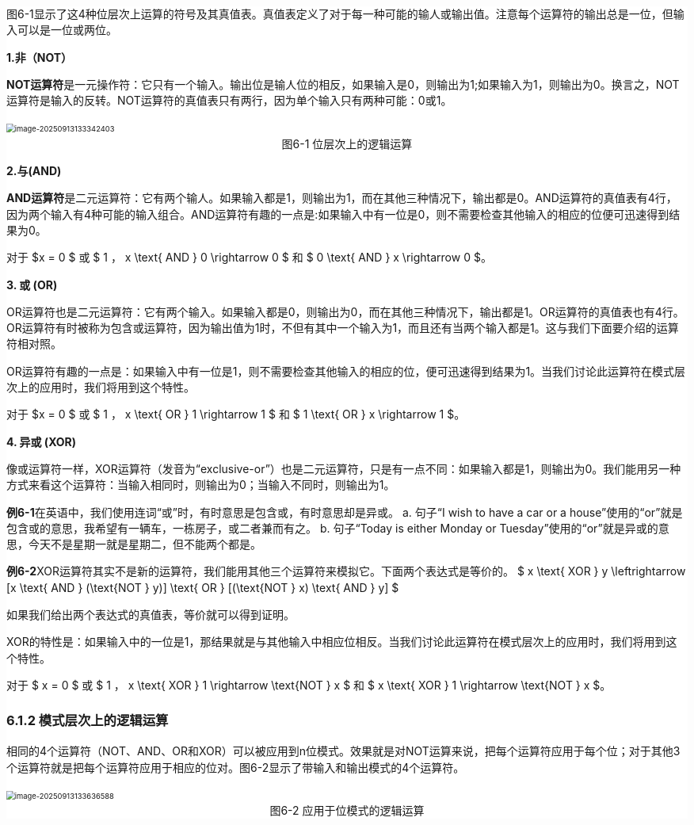 
图6-1显示了这4种位层次上运算的符号及其真值表。真值表定义了对于每一种可能的输人或输出值。注意每个运算符的输出总是一位，但输入可以是一位或两位。

**1.非（NOT）**

**NOT运算符**是一元操作符：它只有一个输入。输出位是输人位的相反，如果输入是0，则输出为1;如果输入为1，则输出为0。换言之，NOT运算符是输入的反转。NOT运算符的真值表只有两行，因为单个输入只有两种可能：0或1。

<img src="https://raw.githubusercontent.com/GMyhf/img/main/img/image-20250913133342403.png" alt="image-20250913133342403" style="zoom: 67%;" />

<center>图6-1 位层次上的逻辑运算</center>



**2.与(AND)**

**AND运算符**是二元运算符：它有两个输人。如果输入都是1，则输出为1，而在其他三种情况下，输出都是0。AND运算符的真值表有4行，因为两个输入有4种可能的输入组合。AND运算符有趣的一点是:如果输入中有一位是0，则不需要检查其他输入的相应的位便可迅速得到结果为0。

对于 $x = 0 $ 或 $ 1 $，$ x \text{ AND } 0 \rightarrow 0 $ 和 $ 0 \text{ AND } x \rightarrow 0 $。

**3. 或 (OR)**

OR运算符也是二元运算符：它有两个输入。如果输入都是0，则输出为0，而在其他三种情况下，输出都是1。OR运算符的真值表也有4行。OR运算符有时被称为包含或运算符，因为输出值为1时，不但有其中一个输入为1，而且还有当两个输入都是1。这与我们下面要介绍的运算符相对照。

OR运算符有趣的一点是：如果输入中有一位是1，则不需要检查其他输入的相应的位，便可迅速得到结果为1。当我们讨论此运算符在模式层次上的应用时，我们将用到这个特性。

对于 $x = 0 $ 或 $ 1 $，$ x \text{ OR } 1 \rightarrow 1 $ 和 $ 1 \text{ OR } x \rightarrow 1 $。

**4. 异或 (XOR)**

像或运算符一样，XOR运算符（发音为“exclusive-or”）也是二元运算符，只是有一点不同：如果输入都是1，则输出为0。我们能用另一种方式来看这个运算符：当输入相同时，则输出为0；当输入不同时，则输出为1。

**例6-1**在英语中，我们使用连词“或”时，有时意思是包含或，有时意思却是异或。
a. 句子“I wish to have a car or a house”使用的“or”就是包含或的意思，我希望有一辆车，一栋房子，或二者兼而有之。
b. 句子“Today is either Monday or Tuesday”使用的“or”就是异或的意思，今天不是星期一就是星期二，但不能两个都是。

**例6-2**XOR运算符其实不是新的运算符，我们能用其他三个运算符来模拟它。下面两个表达式是等价的。
$ x \text{ XOR } y \leftrightarrow [x \text{ AND } (\text{NOT } y)] \text{ OR } [(\text{NOT } x) \text{ AND } y] $

如果我们给出两个表达式的真值表，等价就可以得到证明。

XOR的特性是：如果输入中的一位是1，那结果就是与其他输入中相应位相反。当我们讨论此运算符在模式层次上的应用时，我们将用到这个特性。

对于 $ x = 0 $ 或 $ 1 $，$ x \text{ XOR } 1 \rightarrow \text{NOT } x $ 和 $ x \text{ XOR } 1 \rightarrow \text{NOT } x $。



### 6.1.2 模式层次上的逻辑运算

相同的4个运算符（NOT、AND、OR和XOR）可以被应用到n位模式。效果就是对NOT运算来说，把每个运算符应用于每个位；对于其他3个运算符就是把每个运算符应用于相应的位对。图6-2显示了带输入和输出模式的4个运算符。

<img src="https://raw.githubusercontent.com/GMyhf/img/main/img/image-20250913133636588.png" alt="image-20250913133636588" style="zoom:67%;" />

<center>图6-2 应用于位模式的逻辑运算</center>

